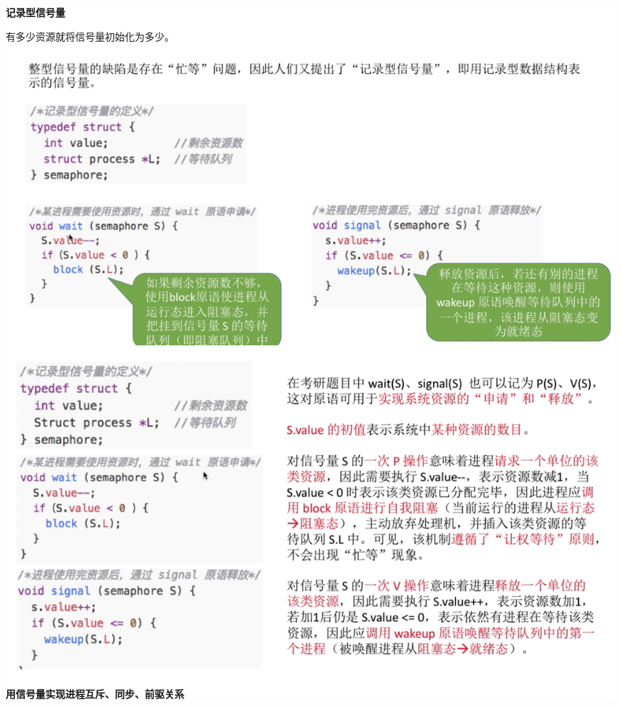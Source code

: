 **记录型信号量**

有多少资源就将信号量初始化为多少。
 
![](Pics/process017.png)

![](Pics/process018.png)

#### 用信号量实现进程互斥、同步、前驱关系
